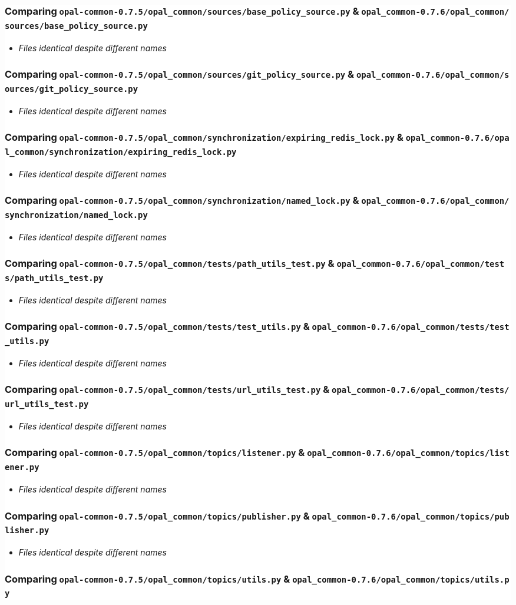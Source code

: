 ### Comparing `opal-common-0.7.5/opal_common/sources/base_policy_source.py` & `opal_common-0.7.6/opal_common/sources/base_policy_source.py`

 * *Files identical despite different names*

### Comparing `opal-common-0.7.5/opal_common/sources/git_policy_source.py` & `opal_common-0.7.6/opal_common/sources/git_policy_source.py`

 * *Files identical despite different names*

### Comparing `opal-common-0.7.5/opal_common/synchronization/expiring_redis_lock.py` & `opal_common-0.7.6/opal_common/synchronization/expiring_redis_lock.py`

 * *Files identical despite different names*

### Comparing `opal-common-0.7.5/opal_common/synchronization/named_lock.py` & `opal_common-0.7.6/opal_common/synchronization/named_lock.py`

 * *Files identical despite different names*

### Comparing `opal-common-0.7.5/opal_common/tests/path_utils_test.py` & `opal_common-0.7.6/opal_common/tests/path_utils_test.py`

 * *Files identical despite different names*

### Comparing `opal-common-0.7.5/opal_common/tests/test_utils.py` & `opal_common-0.7.6/opal_common/tests/test_utils.py`

 * *Files identical despite different names*

### Comparing `opal-common-0.7.5/opal_common/tests/url_utils_test.py` & `opal_common-0.7.6/opal_common/tests/url_utils_test.py`

 * *Files identical despite different names*

### Comparing `opal-common-0.7.5/opal_common/topics/listener.py` & `opal_common-0.7.6/opal_common/topics/listener.py`

 * *Files identical despite different names*

### Comparing `opal-common-0.7.5/opal_common/topics/publisher.py` & `opal_common-0.7.6/opal_common/topics/publisher.py`

 * *Files identical despite different names*

### Comparing `opal-common-0.7.5/opal_common/topics/utils.py` & `opal_common-0.7.6/opal_common/topics/utils.py`
